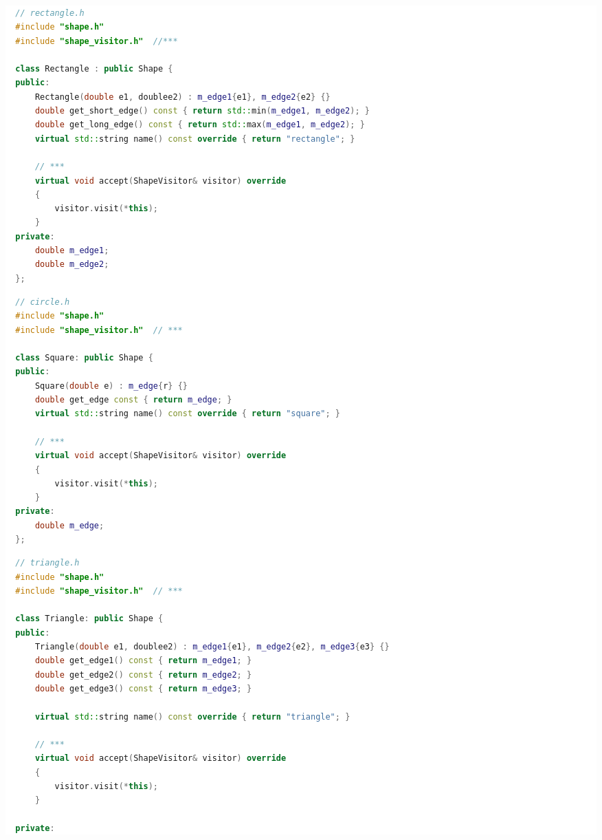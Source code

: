   ```cpp
    // rectangle.h
    #include "shape.h"
    #include "shape_visitor.h"  //***

    class Rectangle : public Shape {
    public:
        Rectangle(double e1, doublee2) : m_edge1{e1}, m_edge2{e2} {}
        double get_short_edge() const { return std::min(m_edge1, m_edge2); }
        double get_long_edge() const { return std::max(m_edge1, m_edge2); }
        virtual std::string name() const override { return "rectangle"; }
        
        // ***
        virtual void accept(ShapeVisitor& visitor) override
        {
            visitor.visit(*this);
        }
    private:
        double m_edge1;
        double m_edge2;
    };
  ```

  ```cpp
    // circle.h
    #include "shape.h"
    #include "shape_visitor.h"  // ***

    class Square: public Shape {
    public:
        Square(double e) : m_edge{r} {}
        double get_edge const { return m_edge; }
        virtual std::string name() const override { return "square"; }
        
        // ***
        virtual void accept(ShapeVisitor& visitor) override
        {
            visitor.visit(*this);
        }
    private:
        double m_edge;
    };
  ```

  ```cpp
    // triangle.h
    #include "shape.h"
    #include "shape_visitor.h"  // ***

    class Triangle: public Shape {
    public:
        Triangle(double e1, doublee2) : m_edge1{e1}, m_edge2{e2}, m_edge3{e3} {}
        double get_edge1() const { return m_edge1; }
        double get_edge2() const { return m_edge2; }
        double get_edge3() const { return m_edge3; }

        virtual std::string name() const override { return "triangle"; }
        
        // ***
        virtual void accept(ShapeVisitor& visitor) override
        {
            visitor.visit(*this);
        }

    private:
  ```